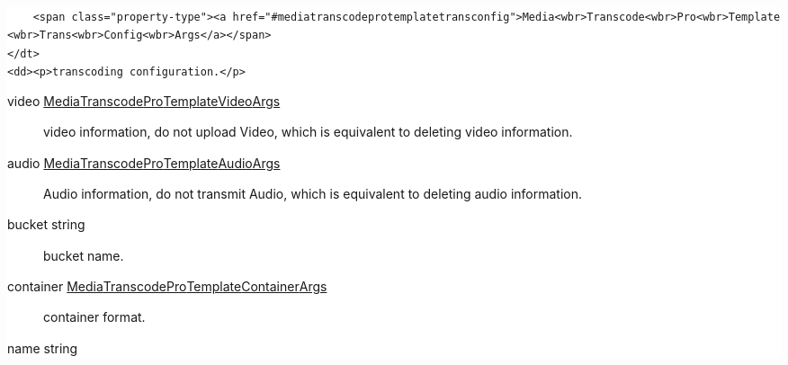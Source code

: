         <span class="property-type"><a href="#mediatranscodeprotemplatetransconfig">Media<wbr>Transcode<wbr>Pro<wbr>Template<wbr>Trans<wbr>Config<wbr>Args</a></span>
    </dt>
    <dd><p>transcoding configuration.</p>
</dd><dt class="property-optional"
            title="Optional">
        <span id="state_video_java">
<a data-swiftype-name="resource-property" data-swiftype-type="text" href="#state_video_java" style="color: inherit; text-decoration: inherit;">video</a>
</span>
        <span class="property-indicator"></span>
        <span class="property-type"><a href="#mediatranscodeprotemplatevideo">Media<wbr>Transcode<wbr>Pro<wbr>Template<wbr>Video<wbr>Args</a></span>
    </dt>
    <dd><p>video information, do not upload Video, which is equivalent to deleting video information.</p>
</dd></dl>
</pulumi-choosable>
</div>

<div>
<pulumi-choosable type="language" values="javascript,typescript">
<dl class="resources-properties"><dt class="property-optional"
            title="Optional">
        <span id="state_audio_nodejs">
<a data-swiftype-name="resource-property" data-swiftype-type="text" href="#state_audio_nodejs" style="color: inherit; text-decoration: inherit;">audio</a>
</span>
        <span class="property-indicator"></span>
        <span class="property-type"><a href="#mediatranscodeprotemplateaudio">Media<wbr>Transcode<wbr>Pro<wbr>Template<wbr>Audio<wbr>Args</a></span>
    </dt>
    <dd><p>Audio information, do not transmit Audio, which is equivalent to deleting audio information.</p>
</dd><dt class="property-optional"
            title="Optional">
        <span id="state_bucket_nodejs">
<a data-swiftype-name="resource-property" data-swiftype-type="text" href="#state_bucket_nodejs" style="color: inherit; text-decoration: inherit;">bucket</a>
</span>
        <span class="property-indicator"></span>
        <span class="property-type">string</span>
    </dt>
    <dd><p>bucket name.</p>
</dd><dt class="property-optional"
            title="Optional">
        <span id="state_container_nodejs">
<a data-swiftype-name="resource-property" data-swiftype-type="text" href="#state_container_nodejs" style="color: inherit; text-decoration: inherit;">container</a>
</span>
        <span class="property-indicator"></span>
        <span class="property-type"><a href="#mediatranscodeprotemplatecontainer">Media<wbr>Transcode<wbr>Pro<wbr>Template<wbr>Container<wbr>Args</a></span>
    </dt>
    <dd><p>container format.</p>
</dd><dt class="property-optional"
            title="Optional">
        <span id="state_name_nodejs">
<a data-swiftype-name="resource-property" data-swiftype-type="text" href="#state_name_nodejs" style="color: inherit; text-decoration: inherit;">name</a>
</span>
        <span class="property-indicator"></span>
        <span class="property-type">string</span>
    </dt>